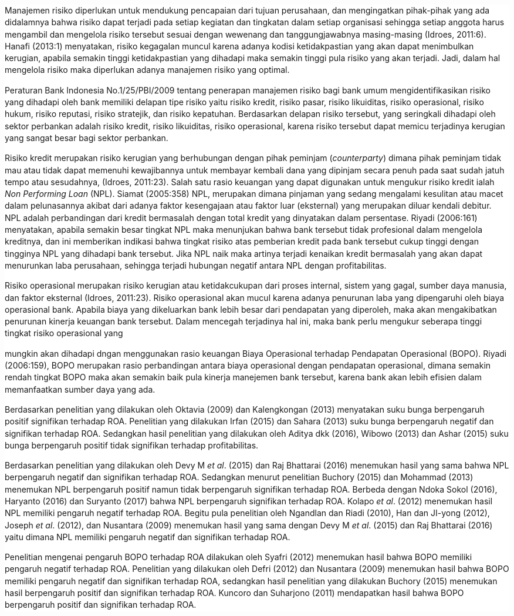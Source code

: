 <p><span class="font3">Manajemen risiko diperlukan untuk mendukung pencapaian dari tujuan perusahaan, dan mengingatkan pihak-pihak yang ada didalamnya bahwa risiko dapat terjadi pada setiap kegiatan dan tingkatan dalam setiap organisasi sehingga setiap anggota harus mengambil dan mengelola risiko tersebut sesuai dengan wewenang dan tanggungjawabnya masing-masing (Idroes, 2011:6). Hanafi (2013:1) menyatakan, risiko kegagalan muncul karena adanya kodisi ketidakpastian yang akan dapat menimbulkan kerugian, apabila semakin tinggi ketidakpastian yang dihadapi maka semakin tinggi pula risiko yang akan terjadi. Jadi, dalam hal mengelola risiko maka diperlukan adanya manajemen risiko yang optimal.</span></p>
<p><span class="font3">Peraturan Bank Indonesia No.1/25/PBI/2009 tentang penerapan manajemen risiko bagi bank umum mengidentifikasikan risiko yang dihadapi oleh bank memiliki delapan tipe risiko yaitu risiko kredit, risiko pasar, risiko likuiditas, risiko operasional, risiko hukum, risiko reputasi, risiko stratejik, dan risiko kepatuhan. Berdasarkan delapan risiko tersebut, yang seringkali dihadapi oleh sektor perbankan adalah risiko kredit, risiko likuiditas, risiko operasional, karena risiko tersebut dapat memicu terjadinya kerugian yang sangat besar bagi sektor perbankan.</span></p>
<p><span class="font3">Risiko kredit merupakan risiko kerugian yang berhubungan dengan pihak peminjam (</span><span class="font3" style="font-style:italic;">counterparty</span><span class="font3">) dimana pihak peminjam tidak mau atau tidak dapat memenuhi kewajibannya untuk membayar kembali dana yang dipinjam secara penuh pada saat sudah jatuh tempo atau sesudahnya, (Idroes, 2011:23). Salah satu rasio keuangan yang dapat digunakan untuk mengukur risiko kredit ialah </span><span class="font3" style="font-style:italic;">Non Performing Loan</span><span class="font3"> (NPL). Siamat (2005:358) NPL, merupakan dimana pinjaman yang sedang mengalami kesulitan atau macet dalam pelunasannya akibat dari adanya faktor kesengajaan atau faktor luar (eksternal) yang merupakan diluar kendali debitur. NPL adalah perbandingan dari kredit bermasalah dengan total kredit yang dinyatakan dalam persentase. Riyadi (2006:161) menyatakan, apabila semakin besar tingkat NPL maka menunjukan bahwa bank tersebut tidak profesional dalam mengelola kreditnya, dan ini memberikan indikasi bahwa tingkat risiko atas pemberian kredit pada bank tersebut cukup tinggi dengan tingginya NPL yang dihadapi bank tersebut. Jika NPL naik maka artinya terjadi kenaikan kredit bermasalah yang akan dapat menurunkan laba perusahaan, sehingga terjadi hubungan negatif antara NPL dengan profitabilitas.</span></p>
<p><span class="font3">Risiko operasional merupakan risiko kerugian atau ketidakcukupan dari proses internal, sistem yang gagal, sumber daya manusia, dan faktor eksternal (Idroes, 2011:23). Risiko operasional akan mucul karena adanya penurunan laba yang dipengaruhi oleh biaya operasional bank. Apabila biaya yang dikeluarkan bank lebih besar dari pendapatan yang diperoleh, maka akan mengakibatkan penurunan kinerja keuangan bank tersebut. Dalam mencegah terjadinya hal ini, maka bank perlu mengukur seberapa tinggi tingkat risiko operasional yang</span></p>
<p><span class="font3">mungkin akan dihadapi dngan menggunakan rasio keuangan Biaya Operasional terhadap Pendapatan Operasional (BOPO). Riyadi (2006:159), BOPO merupakan rasio perbandingan antara biaya operasional dengan pendapatan operasional, dimana semakin rendah tingkat BOPO maka akan semakin baik pula kinerja manejemen bank tersebut, karena bank akan lebih efisien dalam memanfaatkan sumber daya yang ada.</span></p>
<p><span class="font3">Berdasarkan penelitian yang dilakukan oleh Oktavia (2009) dan Kalengkongan (2013) menyatakan suku bunga berpengaruh positif signifikan terhadap ROA. Penelitian yang dilakukan Irfan (2015) dan Sahara (2013) suku bunga berpengaruh negatif dan signifikan terhadap ROA. Sedangkan hasil penelitian yang dilakukan oleh Aditya dkk (2016), Wibowo (2013) dan Ashar (2015) suku bunga berpengaruh positif tidak signifikan terhadap profitabilitas.</span></p>
<p><span class="font3">Berdasarkan penelitian yang dilakukan oleh Devy M </span><span class="font3" style="font-style:italic;">et al</span><span class="font3">. (2015) dan Raj Bhattarai (2016) menemukan hasil yang sama bahwa NPL berpengaruh negatif dan signifikan terhadap ROA. Sedangkan menurut penelitian Buchory (2015) dan Mohammad (2013) menemukan NPL berpengaruh positif namun tidak berpengaruh signifikan terhadap ROA. Berbeda dengan Ndoka Sokol (2016), Haryanto (2016) dan Suryanto (2017) bahwa NPL berpengaruh signifikan terhadap ROA. Kolapo </span><span class="font3" style="font-style:italic;">et al</span><span class="font3">. (2012) menemukan hasil NPL memiliki pengaruh negatif terhadap ROA. Begitu pula penelitian oleh Ngandlan dan Riadi (2010), Han dan JI-yong (2012), Joseph </span><span class="font3" style="font-style:italic;">et al</span><span class="font3">. (2012), dan Nusantara (2009) menemukan hasil yang sama dengan Devy M </span><span class="font3" style="font-style:italic;">et al</span><span class="font3">. (2015) dan Raj Bhattarai (2016) yaitu dimana NPL memiliki pengaruh negatif dan signifikan terhadap ROA.</span></p>
<p><span class="font3">Penelitian mengenai pengaruh BOPO terhadap ROA dilakukan oleh Syafri (2012) menemukan hasil bahwa BOPO memiliki pengaruh negatif terhadap ROA. Penelitian yang dilakukan oleh Defri (2012) dan Nusantara (2009) menemukan hasil bahwa BOPO memiliki pengaruh negatif dan signifikan terhadap ROA, sedangkan hasil penelitian yang dilakukan Buchory (2015) menemukan hasil berpengaruh positif dan signifikan terhadap ROA. Kuncoro dan Suharjono (2011) mendapatkan hasil bahwa BOPO berpengaruh positif dan signifikan terhadap ROA.</span></p>